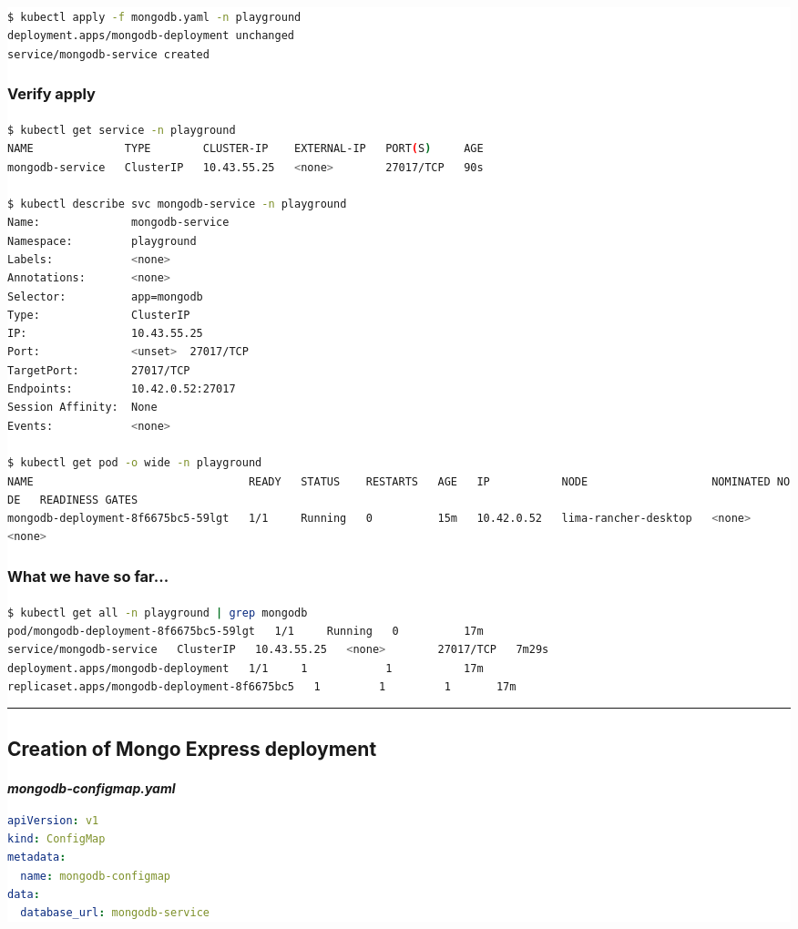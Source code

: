 ```bash
$ kubectl apply -f mongodb.yaml -n playground
deployment.apps/mongodb-deployment unchanged
service/mongodb-service created
```

### Verify apply

```bash
$ kubectl get service -n playground
NAME              TYPE        CLUSTER-IP    EXTERNAL-IP   PORT(S)     AGE
mongodb-service   ClusterIP   10.43.55.25   <none>        27017/TCP   90s

$ kubectl describe svc mongodb-service -n playground
Name:              mongodb-service
Namespace:         playground
Labels:            <none>
Annotations:       <none>
Selector:          app=mongodb
Type:              ClusterIP
IP:                10.43.55.25
Port:              <unset>  27017/TCP
TargetPort:        27017/TCP
Endpoints:         10.42.0.52:27017
Session Affinity:  None
Events:            <none>

$ kubectl get pod -o wide -n playground
NAME                                 READY   STATUS    RESTARTS   AGE   IP           NODE                   NOMINATED NODE   READINESS GATES
mongodb-deployment-8f6675bc5-59lgt   1/1     Running   0          15m   10.42.0.52   lima-rancher-desktop   <none>           <none>
```

### What we have so far...

```bash
$ kubectl get all -n playground | grep mongodb
pod/mongodb-deployment-8f6675bc5-59lgt   1/1     Running   0          17m
service/mongodb-service   ClusterIP   10.43.55.25   <none>        27017/TCP   7m29s
deployment.apps/mongodb-deployment   1/1     1            1           17m
replicaset.apps/mongodb-deployment-8f6675bc5   1         1         1       17m
```

---

## Creation of Mongo Express deployment

**_mongodb-configmap.yaml_**

```yaml
apiVersion: v1
kind: ConfigMap
metadata:
  name: mongodb-configmap
data:
  database_url: mongodb-service
```
